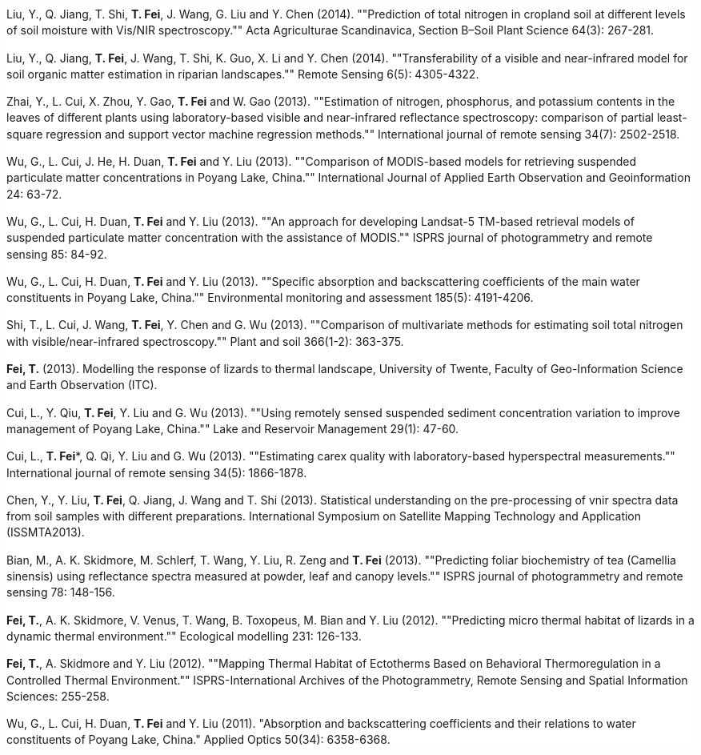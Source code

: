 Liu, Y., Q. Jiang, T. Shi, **T. Fei**, J. Wang, G. Liu and Y. Chen (2014). ""Prediction of total nitrogen in cropland soil at different levels of soil moisture with Vis/NIR spectroscopy."" Acta Agriculturae Scandinavica, Section B–Soil Plant Science 64(3): 267-281.

Liu, Y., Q. Jiang, **T. Fei**, J. Wang, T. Shi, K. Guo, X. Li and Y. Chen (2014). ""Transferability of a visible and near-infrared model for soil organic matter estimation in riparian landscapes."" Remote Sensing 6(5): 4305-4322.

Zhai, Y., L. Cui, X. Zhou, Y. Gao, **T. Fei** and W. Gao (2013). ""Estimation of nitrogen, phosphorus, and potassium contents in the leaves of different plants using laboratory-based visible and near-infrared reflectance spectroscopy: comparison of partial least-square regression and support vector machine regression methods."" International journal of remote sensing 34(7): 2502-2518.

Wu, G., L. Cui, J. He, H. Duan, **T. Fei** and Y. Liu (2013). ""Comparison of MODIS-based models for retrieving suspended particulate matter concentrations in Poyang Lake, China."" International Journal of Applied Earth Observation and Geoinformation 24: 63-72.

Wu, G., L. Cui, H. Duan, **T. Fei** and Y. Liu (2013). ""An approach for developing Landsat-5 TM-based retrieval models of suspended particulate matter concentration with the assistance of MODIS."" ISPRS journal of photogrammetry and remote sensing 85: 84-92.

Wu, G., L. Cui, H. Duan, **T. Fei** and Y. Liu (2013). ""Specific absorption and backscattering coefficients of the main water constituents in Poyang Lake, China."" Environmental monitoring and assessment 185(5): 4191-4206.

Shi, T., L. Cui, J. Wang, **T. Fei**, Y. Chen and G. Wu (2013). ""Comparison of multivariate methods for estimating soil total nitrogen with visible/near-infrared spectroscopy."" Plant and soil 366(1-2): 363-375.

**Fei, T.** (2013). Modelling the response of lizards to thermal landscape, University of Twente, Faculty of Geo-Information Science and Earth Observation (ITC).

Cui, L., Y. Qiu, **T. Fei**, Y. Liu and G. Wu (2013). ""Using remotely sensed suspended sediment concentration variation to improve management of Poyang Lake, China."" Lake and Reservoir Management 29(1): 47-60.

Cui, L., **T. Fei**\*, Q. Qi, Y. Liu and G. Wu (2013). ""Estimating carex quality with laboratory-based hyperspectral measurements."" International journal of remote sensing 34(5): 1866-1878.

Chen, Y., Y. Liu, **T. Fei**, Q. Jiang, J. Wang and T. Shi (2013). Statistical understanding on the pre-processing of vnir spectra data from soil samples with different preparations. International Symposium on Satellite Mapping Technology and Application (ISSMTA2013).

Bian, M., A. K. Skidmore, M. Schlerf, T. Wang, Y. Liu, R. Zeng and **T. Fei** (2013). ""Predicting foliar biochemistry of tea (Camellia sinensis) using reflectance spectra measured at powder, leaf and canopy levels."" ISPRS journal of photogrammetry and remote sensing 78: 148-156.

**Fei, T.**, A. K. Skidmore, V. Venus, T. Wang, B. Toxopeus, M. Bian and Y. Liu (2012). ""Predicting micro thermal habitat of lizards in a dynamic thermal environment."" Ecological modelling 231: 126-133.

**Fei, T.**, A. Skidmore and Y. Liu (2012). ""Mapping Thermal Habitat of Ectotherms Based on Behavioral Thermoregulation in a Controlled Thermal Environment."" ISPRS-International Archives of the Photogrammetry, Remote Sensing and Spatial Information Sciences: 255-258.

Wu, G., L. Cui, H. Duan, **T. Fei** and Y. Liu (2011). "Absorption and backscattering coefficients and their relations to water constituents of Poyang Lake, China." Applied Optics 50(34): 6358-6368.
